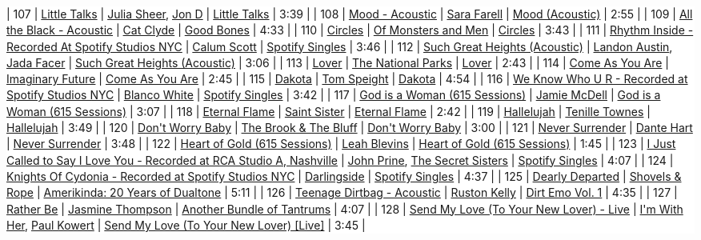 | 107 | [Little Talks](https://open.spotify.com/track/1ulDt6ySVbMbzZCBO6hSfb) | [Julia Sheer](https://open.spotify.com/artist/4jHWpUyRI2rzJVimtasEBF), [Jon D](https://open.spotify.com/artist/5HCypjplgh5uQezvBpOfXN) | [Little Talks](https://open.spotify.com/album/1wAtKYtwQNBHFP1tRKKRBM) | 3:39 |
| 108 | [Mood \- Acoustic](https://open.spotify.com/track/50bNtjatwTxRbw6gMncgcr) | [Sara Farell](https://open.spotify.com/artist/39S7Y72G0tdDPy2INGFicV) | [Mood \(Acoustic\)](https://open.spotify.com/album/69dfiUTykV6DzWoP8vzgdc) | 2:55 |
| 109 | [All the Black \- Acoustic](https://open.spotify.com/track/4lfQxqq0aBXtwNEielFRaa) | [Cat Clyde](https://open.spotify.com/artist/7oRT0oC3vhUGQJCL6CYYzk) | [Good Bones](https://open.spotify.com/album/3OUZMBy3tMEHJtEUn70xQD) | 4:33 |
| 110 | [Circles](https://open.spotify.com/track/4DYdrgkSWVYzo9e5RMnUMV) | [Of Monsters and Men](https://open.spotify.com/artist/4dwdTW1Lfiq0cM8nBAqIIz) | [Circles](https://open.spotify.com/album/58AZ4JOTZ8D0q1qmx4C4qE) | 3:43 |
| 111 | [Rhythm Inside \- Recorded At Spotify Studios NYC](https://open.spotify.com/track/5YsocYoe3DGrh3EBJb5gTU) | [Calum Scott](https://open.spotify.com/artist/6ydoSd3N2mwgwBHtF6K7eX) | [Spotify Singles](https://open.spotify.com/album/567rqOb89dfo0lvj72Esnp) | 3:46 |
| 112 | [Such Great Heights \(Acoustic\)](https://open.spotify.com/track/5GxqSCgnDDrEs7s9vJsJNP) | [Landon Austin](https://open.spotify.com/artist/2WROyFfIOmKtRopsTrIL52), [Jada Facer](https://open.spotify.com/artist/4k51JgB5G0e33QYVpbcPuf) | [Such Great Heights \(Acoustic\)](https://open.spotify.com/album/0voQ4L5OiuKOKo9je9fZsZ) | 3:06 |
| 113 | [Lover](https://open.spotify.com/track/0foJgbkqIYjC8WfEOMMw3i) | [The National Parks](https://open.spotify.com/artist/2JMtxA2S9SNUlqBlkDtXm6) | [Lover](https://open.spotify.com/album/2b5ee3XpZQqmVpHC7gV9Vj) | 2:43 |
| 114 | [Come As You Are](https://open.spotify.com/track/2BPmo2L5bYVS5SmpOTcfyF) | [Imaginary Future](https://open.spotify.com/artist/470WlqN9HSRDGNaMufeHHF) | [Come As You Are](https://open.spotify.com/album/4375fZFM49wOvF4BvU1jfv) | 2:45 |
| 115 | [Dakota](https://open.spotify.com/track/2LOEgB0Jk9suqAP5dDS4bp) | [Tom Speight](https://open.spotify.com/artist/02U4dXZhGSo07f66l8JZ91) | [Dakota](https://open.spotify.com/album/4dl5Lo8s7uDNRAqqtW2wna) | 4:54 |
| 116 | [We Know Who U R \- Recorded at Spotify Studios NYC](https://open.spotify.com/track/64Ck5Rsc77cOzdiqElhgUj) | [Blanco White](https://open.spotify.com/artist/3ccVtqcqedranb7y8eywJ5) | [Spotify Singles](https://open.spotify.com/album/2ucvkJnUz1XNMtrglreeEn) | 3:42 |
| 117 | [God is a Woman \(615 Sessions\)](https://open.spotify.com/track/61zgnQtgZDHk7iq39dUtx7) | [Jamie McDell](https://open.spotify.com/artist/44MWRwByQXnNT4PwguMPIH) | [God is a Woman \(615 Sessions\)](https://open.spotify.com/album/4bZR25PO689oVCtOwpR7rX) | 3:07 |
| 118 | [Eternal Flame](https://open.spotify.com/track/4v2L78a6CUNGucM9hRyDiP) | [Saint Sister](https://open.spotify.com/artist/7ufZdjYTNe1vzA9Z6Fek14) | [Eternal Flame](https://open.spotify.com/album/7tb7dGLxrTJDQvF0kGdf3e) | 2:42 |
| 119 | [Hallelujah](https://open.spotify.com/track/0wDRNOFe1nzWFDQc5FoKk1) | [Tenille Townes](https://open.spotify.com/artist/3TyeX0lk4B7k56ukfzEE0z) | [Hallelujah](https://open.spotify.com/album/0s4mjch2kYLFQQNbgPNbuE) | 3:49 |
| 120 | [Don't Worry Baby](https://open.spotify.com/track/0nR0ejXiTIg57q07kTL5ZL) | [The Brook & The Bluff](https://open.spotify.com/artist/4dWtsQvuME6tCWFycaTvO7) | [Don't Worry Baby](https://open.spotify.com/album/5I1YyRxt5Gy6hptZI4fcVw) | 3:00 |
| 121 | [Never Surrender](https://open.spotify.com/track/4qdjWOHbHdRxWT3JJ4tpfW) | [Dante Hart](https://open.spotify.com/artist/5ZUAJ4QVAKFlnqGh31i7o6) | [Never Surrender](https://open.spotify.com/album/3fzEZMNKVPO9ty8QPg0cH9) | 3:48 |
| 122 | [Heart of Gold \(615 Sessions\)](https://open.spotify.com/track/13G8xlZ1lAJkrIBGdMzlMy) | [Leah Blevins](https://open.spotify.com/artist/1cpkiJukYGm0dr7Fm9HpNW) | [Heart of Gold \(615 Sessions\)](https://open.spotify.com/album/05LaBjh9C5CuaYhG9NGbEm) | 1:45 |
| 123 | [I Just Called to Say I Love You \- Recorded at RCA Studio A, Nashville](https://open.spotify.com/track/605rBHHOx8pF5kCEC2RDag) | [John Prine](https://open.spotify.com/artist/0nJUwPwC9Ti4vvuJ0q3MfT), [The Secret Sisters](https://open.spotify.com/artist/5fIZHCg2de8322HZodBDWL) | [Spotify Singles](https://open.spotify.com/album/0Q6SEonIrUCqHqYaj4ZWzr) | 4:07 |
| 124 | [Knights Of Cydonia \- Recorded at Spotify Studios NYC](https://open.spotify.com/track/3MMhtroreghawB4y14vaUP) | [Darlingside](https://open.spotify.com/artist/3DkhgIw7lIyxekurpXNTrm) | [Spotify Singles](https://open.spotify.com/album/5Mb2EPhxaSUhtsx2IGvvkD) | 4:37 |
| 125 | [Dearly Departed](https://open.spotify.com/track/54Vzo0onfZGkDhK5ANaBcd) | [Shovels & Rope](https://open.spotify.com/artist/1M3BVQ36cqPQix8lQNCh4K) | [Amerikinda: 20 Years of Dualtone](https://open.spotify.com/album/7z7VeehpjwjGU8HtVUXKdB) | 5:11 |
| 126 | [Teenage Dirtbag \- Acoustic](https://open.spotify.com/track/5iaQ1IFlpKoy0jvyu8ZYBS) | [Ruston Kelly](https://open.spotify.com/artist/5zuqnTZOeJzI0N0yQ7XA7I) | [Dirt Emo Vol\. 1](https://open.spotify.com/album/257DLarcvZQOIP9af3FNRe) | 4:35 |
| 127 | [Rather Be](https://open.spotify.com/track/1dRrzIe6iCMEOXtut9CHg1) | [Jasmine Thompson](https://open.spotify.com/artist/2TL8gYTNgD6nXkyuUdDrMg) | [Another Bundle of Tantrums](https://open.spotify.com/album/79KDLcAFHxGR6D6p6x0kXB) | 4:07 |
| 128 | [Send My Love \(To Your New Lover\) \- Live](https://open.spotify.com/track/0dGjfWSQNYuF7e6dYv9yrs) | [I'm With Her](https://open.spotify.com/artist/3oXddLOOjkoUuC2sX1RMdr), [Paul Kowert](https://open.spotify.com/artist/0qHFEHWL35eEDUNnLiLkrB) | [Send My Love \(To Your New Lover\) \[Live\]](https://open.spotify.com/album/6LcZmab2uq6Ml3XA0R9F0Z) | 3:45 |